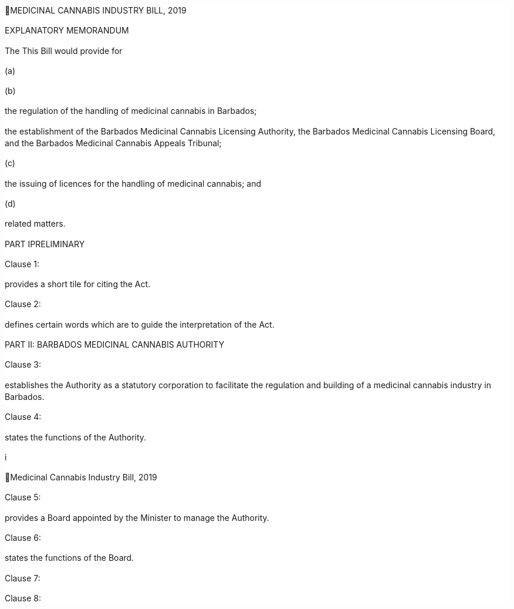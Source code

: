MEDICINAL CANNABIS INDUSTRY BILL, 2019

EXPLANATORY MEMORANDUM

The This Bill would provide for

(a)

(b)

the regulation of the handling of medicinal cannabis in Barbados;

the  establishment  of  the  Barbados  Medicinal  Cannabis  Licensing
Authority, the Barbados Medicinal Cannabis Licensing Board, and the
Barbados Medicinal Cannabis Appeals Tribunal;

(c)

the issuing of licences for the handling of medicinal cannabis; and

(d)

related matters.

PART IPRELIMINARY

Clause 1:

provides a short tile for citing the Act.

Clause 2:

defines certain words which are to guide the interpretation of
the Act.

PART II: BARBADOS MEDICINAL CANNABIS AUTHORITY

Clause 3:

establishes  the  Authority  as  a  statutory  corporation  to
facilitate the regulation and building of a medicinal cannabis
industry in Barbados.

Clause 4:

states the functions of the Authority.

i

Medicinal Cannabis Industry Bill, 2019

Clause  5:

provides  a  Board  appointed  by  the  Minister  to  manage  the
Authority.

Clause 6:

states the functions of the Board.

Clause 7:

Clause 8:
